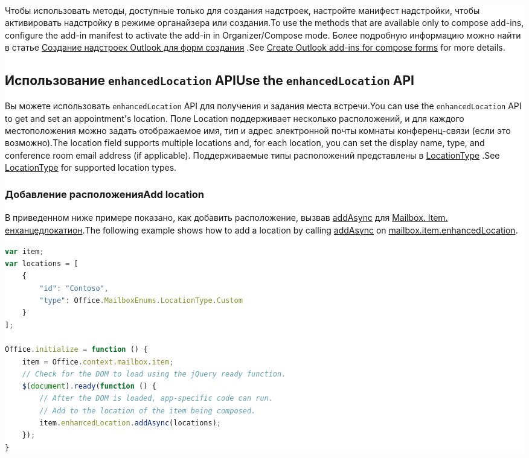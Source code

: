 <span data-ttu-id="fca71-125">Чтобы использовать методы, доступные только для создания надстроек, настройте манифест надстройки, чтобы активировать надстройку в режиме органайзера или создания.</span><span class="sxs-lookup"><span data-stu-id="fca71-125">To use the methods that are available only to compose add-ins, configure the add-in manifest to activate the add-in in Organizer/Compose mode.</span></span> <span data-ttu-id="fca71-126">Более подробную информацию можно найти в статье [Создание надстроек Outlook для форм создания](compose-scenario.md) .</span><span class="sxs-lookup"><span data-stu-id="fca71-126">See [Create Outlook add-ins for compose forms](compose-scenario.md) for more details.</span></span>

## <a name="use-the-enhancedlocation-api"></a><span data-ttu-id="fca71-127">Использование `enhancedLocation` API</span><span class="sxs-lookup"><span data-stu-id="fca71-127">Use the `enhancedLocation` API</span></span>

<span data-ttu-id="fca71-128">Вы можете использовать `enhancedLocation` API для получения и задания места встречи.</span><span class="sxs-lookup"><span data-stu-id="fca71-128">You can use the `enhancedLocation` API to get and set an appointment's location.</span></span> <span data-ttu-id="fca71-129">Поле Location поддерживает несколько расположений, и для каждого местоположения можно задать отображаемое имя, тип и адрес электронной почты комнаты конференц-связи (если это возможно).</span><span class="sxs-lookup"><span data-stu-id="fca71-129">The location field supports multiple locations and, for each location, you can set the display name, type, and conference room email address (if applicable).</span></span> <span data-ttu-id="fca71-130">Поддерживаемые типы расположений представлены в [LocationType](/javascript/api/outlook/office.mailboxenums.locationtype) .</span><span class="sxs-lookup"><span data-stu-id="fca71-130">See [LocationType](/javascript/api/outlook/office.mailboxenums.locationtype) for supported location types.</span></span>

### <a name="add-location"></a><span data-ttu-id="fca71-131">Добавление расположения</span><span class="sxs-lookup"><span data-stu-id="fca71-131">Add location</span></span>

<span data-ttu-id="fca71-132">В приведенном ниже примере показано, как добавить расположение, вызвав [addAsync](/javascript/api/outlook/office.enhancedlocation#addasync-locationidentifiers--options--callback-) для [Mailbox. Item. енханцедлокатион](/javascript/api/outlook/office.appointmentcompose#enhancedlocation).</span><span class="sxs-lookup"><span data-stu-id="fca71-132">The following example shows how to add a location by calling [addAsync](/javascript/api/outlook/office.enhancedlocation#addasync-locationidentifiers--options--callback-) on [mailbox.item.enhancedLocation](/javascript/api/outlook/office.appointmentcompose#enhancedlocation).</span></span>

```js
var item;
var locations = [
    {
        "id": "Contoso",
        "type": Office.MailboxEnums.LocationType.Custom
    }
];

Office.initialize = function () {
    item = Office.context.mailbox.item;
    // Check for the DOM to load using the jQuery ready function.
    $(document).ready(function () {
        // After the DOM is loaded, app-specific code can run.
        // Add to the location of the item being composed.
        item.enhancedLocation.addAsync(locations);
    });
}
```
